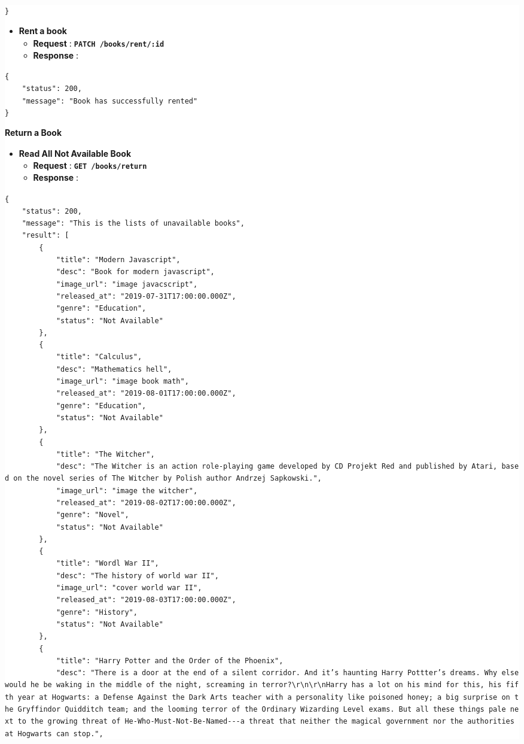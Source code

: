 ```
}
```
* **Rent a book**
  - **Request** : **`PATCH /books/rent/:id`**
  - **Response** :
```
{
    "status": 200,
    "message": "Book has successfully rented"
}
```

**Return a Book**
* **Read All Not Available Book**
  - **Request** : **`GET /books/return`**
  - **Response** : 
```
{
    "status": 200,
    "message": "This is the lists of unavailable books",
    "result": [
        {
            "title": "Modern Javascript",
            "desc": "Book for modern javascript",
            "image_url": "image javacscript",
            "released_at": "2019-07-31T17:00:00.000Z",
            "genre": "Education",
            "status": "Not Available"
        },
        {
            "title": "Calculus",
            "desc": "Mathematics hell",
            "image_url": "image book math",
            "released_at": "2019-08-01T17:00:00.000Z",
            "genre": "Education",
            "status": "Not Available"
        },
        {
            "title": "The Witcher",
            "desc": "The Witcher is an action role-playing game developed by CD Projekt Red and published by Atari, based on the novel series of The Witcher by Polish author Andrzej Sapkowski.",
            "image_url": "image the witcher",
            "released_at": "2019-08-02T17:00:00.000Z",
            "genre": "Novel",
            "status": "Not Available"
        },
        {
            "title": "Wordl War II",
            "desc": "The history of world war II",
            "image_url": "cover world war II",
            "released_at": "2019-08-03T17:00:00.000Z",
            "genre": "History",
            "status": "Not Available"
        },
        {
            "title": "Harry Potter and the Order of the Phoenix",
            "desc": "There is a door at the end of a silent corridor. And it’s haunting Harry Pottter’s dreams. Why else would he be waking in the middle of the night, screaming in terror?\r\n\r\nHarry has a lot on his mind for this, his fifth year at Hogwarts: a Defense Against the Dark Arts teacher with a personality like poisoned honey; a big surprise on the Gryffindor Quidditch team; and the looming terror of the Ordinary Wizarding Level exams. But all these things pale next to the growing threat of He-Who-Must-Not-Be-Named---a threat that neither the magical government nor the authorities at Hogwarts can stop.",
```